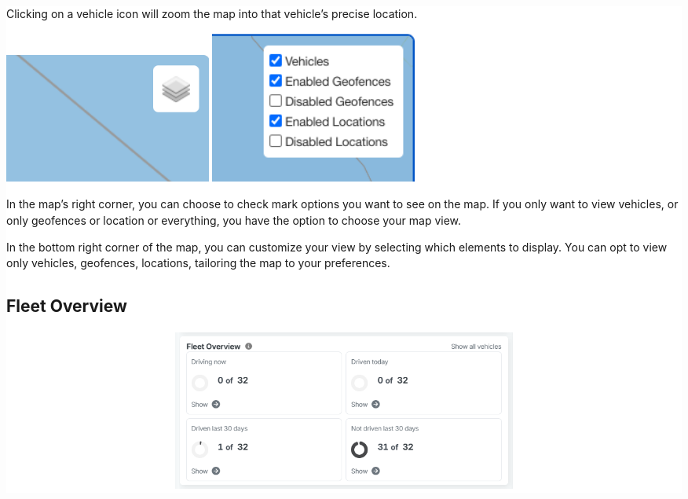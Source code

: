 Clicking on a vehicle icon will zoom the map into that vehicle’s precise location. 

<div class="image-container">
    <img src="/img/cloud/fleet_management/overview/Map_overlay_options.png" class="image-margin" alt="Fleet map overlay" width="30%" />
    <img src="/img/cloud/fleet_management/overview/Map_options.png" class="image-margin" alt="Fleet map options" width="30%" />
</div>

In the map’s right corner, you can choose to check mark options you want to see 
on the map. If you only want to view vehicles, or only geofences or location or 
everything, you have the option to choose your map view.  

In the bottom right corner of the map, you can customize your view by selecting 
which elements to display. You can opt to view only vehicles, geofences, 
locations, tailoring the map to your preferences. 

## Fleet Overview
<p align="center">
 <img src="/img/cloud/fleet_management/overview/new_overview_widgets.png" alt="New overview widgets" width="50%" />
</p>
